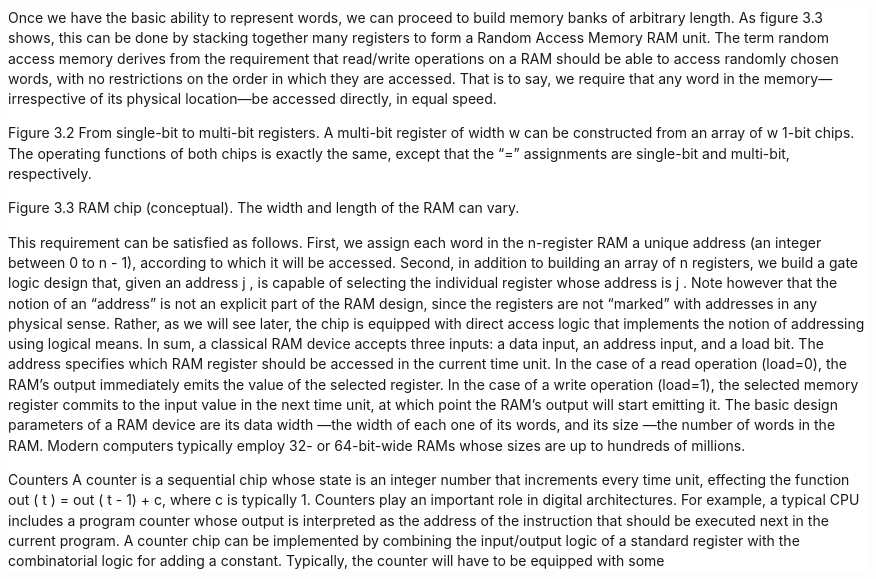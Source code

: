  Once we have the basic ability to represent words, we can proceed to build memory banks of
arbitrary length. As figure 3.3 shows, this can be done by stacking together many registers to form a
Random Access Memory RAM unit. The term random access memory derives from the requirement that
read/write operations on a RAM should be able to access randomly chosen words, with no restrictions on
the order in which they are accessed. That is to say, we require that any word in the memory—
irrespective of its physical location—be accessed directly, in equal speed.</p>
<p>Figure 3.2
 From single-bit to multi-bit registers. A multi-bit register of width w can be constructed from
an array of w 1-bit chips. The operating functions of both chips is exactly the same, except that the “=”
assignments are single-bit and multi-bit, respectively.</p>
<p>Figure 3.3
 RAM chip (conceptual). The width and length of the RAM can vary.</p>
<p>This requirement can be satisfied as follows. First, we assign each word in the n-register RAM a
unique address (an integer between 0 to 
n
 - 1), according to which it will be accessed. Second, in
addition to building an array of n registers, we build a gate logic design that, given an address 
j
, is
capable of selecting the individual register whose address is 
j
. Note however that the notion of an
“address” is not an explicit part of the RAM design, since the registers are not “marked” with addresses
in any physical sense. Rather, as we will see later, the chip is equipped with direct access logic that
implements the notion of addressing using logical means.
In sum, a classical RAM device accepts three inputs: a data input, an address input, and a load bit. The
address specifies which RAM register should be accessed in the current time unit. In the case of a read
operation (load=0), the RAM’s output immediately emits the value of the selected register. In the case of
a write operation (load=1), the selected memory register commits to the input value in the next time unit,
at which point the RAM’s output will start emitting it.
The basic design parameters of a RAM device are its data 
width
—the width of each one of its words,
and its 
size
—the number of words in the RAM. Modern computers typically employ 32- or 64-bit-wide
RAMs whose sizes are up to hundreds of millions.</p>
<p>Counters
 A counter is a sequential chip whose state is an integer number that increments every time unit,
effecting the function 
out
(
t
) = 
out
(
t
 - 1) + c, where c is typically 1. Counters play an important role in
digital architectures. For example, a typical CPU includes a program counter whose output is interpreted
as the address of the instruction that should be executed next in the current program.
A counter chip can be implemented by combining the input/output logic of a standard register with the
combinatorial logic for adding a constant. Typically, the counter will have to be equipped with some